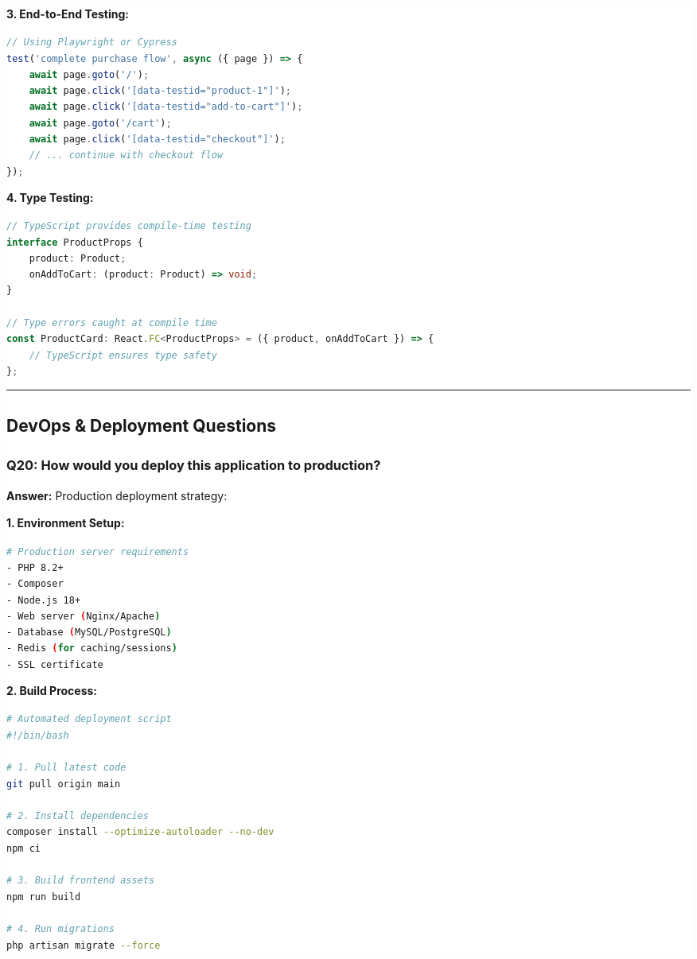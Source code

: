 **3. End-to-End Testing:**
```typescript
// Using Playwright or Cypress
test('complete purchase flow', async ({ page }) => {
    await page.goto('/');
    await page.click('[data-testid="product-1"]');
    await page.click('[data-testid="add-to-cart"]');
    await page.goto('/cart');
    await page.click('[data-testid="checkout"]');
    // ... continue with checkout flow
});
```

**4. Type Testing:**
```typescript
// TypeScript provides compile-time testing
interface ProductProps {
    product: Product;
    onAddToCart: (product: Product) => void;
}

// Type errors caught at compile time
const ProductCard: React.FC<ProductProps> = ({ product, onAddToCart }) => {
    // TypeScript ensures type safety
};
```

---

## DevOps & Deployment Questions

### Q20: How would you deploy this application to production?

**Answer:**
Production deployment strategy:

**1. Environment Setup:**
```bash
# Production server requirements
- PHP 8.2+
- Composer
- Node.js 18+
- Web server (Nginx/Apache)
- Database (MySQL/PostgreSQL)
- Redis (for caching/sessions)
- SSL certificate
```

**2. Build Process:**
```bash
# Automated deployment script
#!/bin/bash

# 1. Pull latest code
git pull origin main

# 2. Install dependencies
composer install --optimize-autoloader --no-dev
npm ci

# 3. Build frontend assets
npm run build

# 4. Run migrations
php artisan migrate --force
```